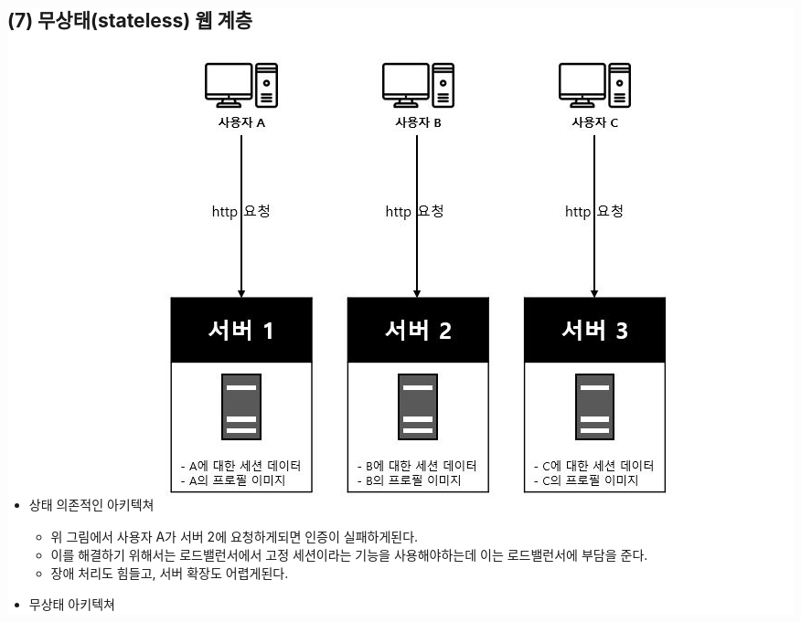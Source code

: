 ## (7) 무상태(stateless) 웹 계층

- 상태 의존적인 아키텍쳐
  ![1-10.dependency_arc.JPG](../images/Chapter1/1-10.dependency_arc.JPG)
    - 위 그림에서 사용자 A가 서버 2에 요청하게되면 인증이 실패하게된다.
    - 이를 해결하기 위해서는 로드밸런서에서 고정 세션이라는 기능을 사용해야하는데 이는 로드밸런서에 부담을 준다.
    - 장애 처리도 힘들고, 서버 확장도 어렵게된다.

- 무상태 아키텍쳐